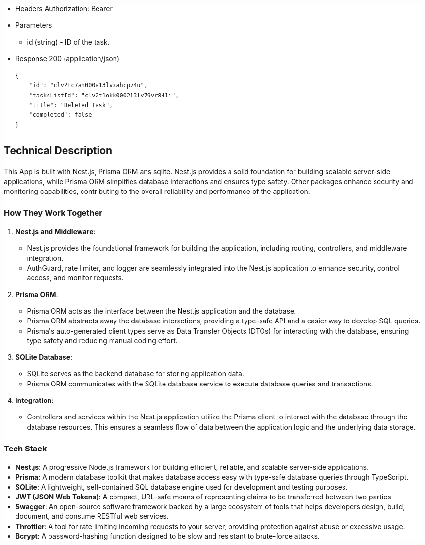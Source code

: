 + Headers
        Authorization: Bearer <token>

+ Parameters
    + id (string) - ID of the task.

+ Response 200 (application/json)

    ```
    {
        "id": "clv2tc7an000a13lvxahcpv4u",
        "tasksListId": "clv2t1okk000213lv79vr841i",
        "title": "Deleted Task",
        "completed": false
    }
    ```

## Technical Description

This App is built with Nest.js, Prisma ORM ans sqlite. Nest.js provides a solid foundation for building scalable server-side applications, while Prisma ORM simplifies database interactions and ensures type safety. Other packages enhance security and monitoring capabilities, contributing to the overall reliability and performance of the application.

### How They Work Together

1. **Nest.js and Middleware**:
   - Nest.js provides the foundational framework for building the application, including routing, controllers, and middleware integration.
   - AuthGuard, rate limiter, and logger are seamlessly integrated into the Nest.js application to enhance security, control access, and monitor requests.

2. **Prisma ORM**:
   - Prisma ORM acts as the interface between the Nest.js application and the database.
   - Prisma ORM abstracts away the database interactions, providing a type-safe API and a easier way to develop SQL queries.
   - Prisma's auto-generated client types serve as Data Transfer Objects (DTOs) for interacting with the database, ensuring type safety and reducing manual coding effort.

3. **SQLite Database**:
   - SQLite serves as the backend database for storing application data.
   - Prisma ORM communicates with the SQLite database service to execute database queries and transactions.

4. **Integration**:
   - Controllers and services within the Nest.js application utilize the Prisma client to interact with the database through the database resources. This ensures a seamless flow of data between the application logic and the underlying data storage.

### Tech Stack

- **Nest.js**: A progressive Node.js framework for building efficient, reliable, and scalable server-side applications.
- **Prisma**: A modern database toolkit that makes database access easy with type-safe database queries through TypeScript.
- **SQLite**: A lightweight, self-contained SQL database engine used for development and testing purposes.
- **JWT (JSON Web Tokens)**: A compact, URL-safe means of representing claims to be transferred between two parties.
- **Swagger**: An open-source software framework backed by a large ecosystem of tools that helps developers design, build, document, and consume RESTful web services.
- **Throttler**: A tool for rate limiting incoming requests to your server, providing protection against abuse or excessive usage.
- **Bcrypt**: A password-hashing function designed to be slow and resistant to brute-force attacks.

